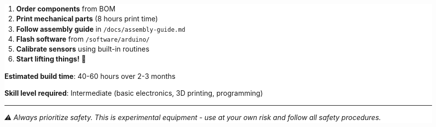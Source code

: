 1. **Order components** from BOM
2. **Print mechanical parts** (8 hours print time)
3. **Follow assembly guide** in `/docs/assembly-guide.md`
4. **Flash software** from `/software/arduino/`
5. **Calibrate sensors** using built-in routines
6. **Start lifting things!** 💪

**Estimated build time**: 40-60 hours over 2-3 months

**Skill level required**: Intermediate (basic electronics, 3D printing, programming)

---

*⚠️ Always prioritize safety. This is experimental equipment - use at your own risk and follow all safety procedures.*
